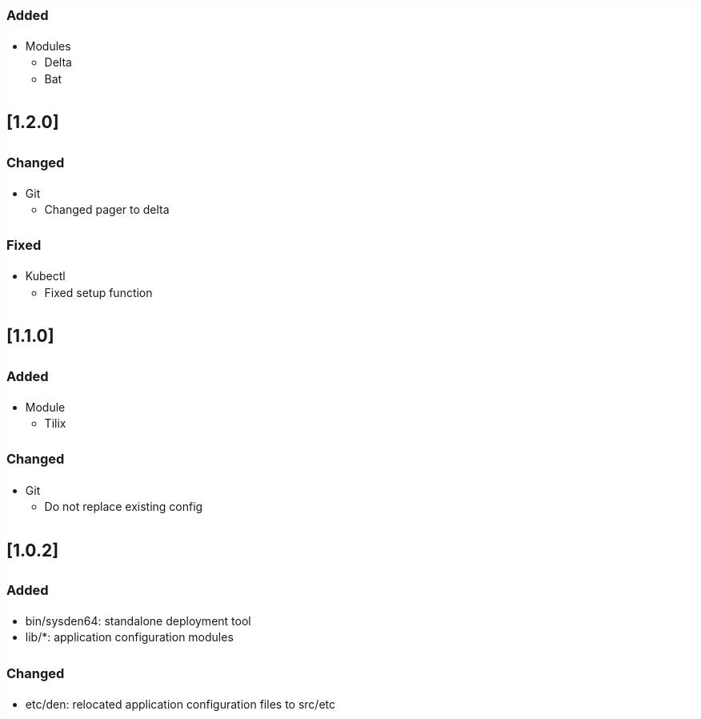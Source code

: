 ### Added

- Modules
  - Delta
  - Bat

## [1.2.0]

### Changed

- Git
  - Changed pager to delta

### Fixed

- Kubectl
  - Fixed setup function

## [1.1.0]

### Added

- Module
  - Tilix

### Changed

- Git
  - Do not replace existing config

## [1.0.2]

### Added

- bin/sysden64: standalone deployment tool
- lib/*: application configuration modules

### Changed

- etc/den: relocated application configuration files to src/etc
